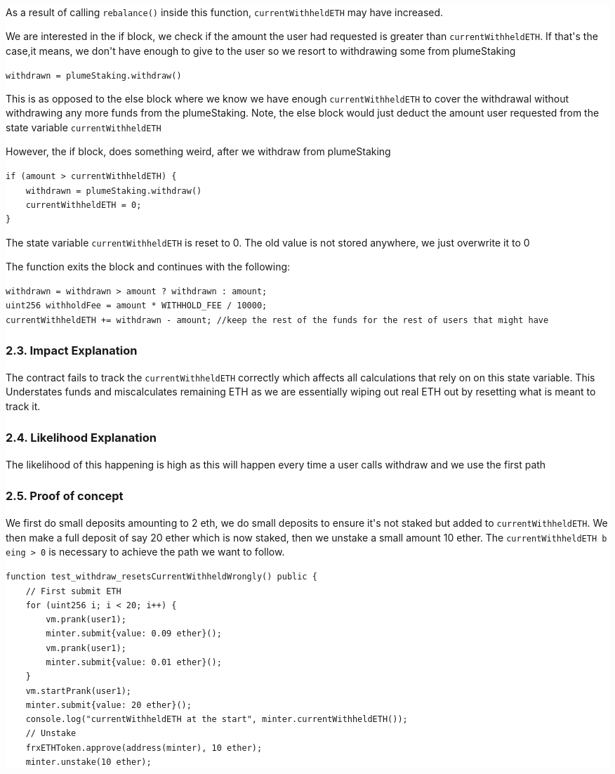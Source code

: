 As a result of calling `rebalance()` inside this function, `currentWithheldETH` may have increased.

We are interested in the if block, we check if the amount the user had requested is greater than `currentWithheldETH`. If that's the case,it means, we don't have enough to give to the user so we resort to withdrawing some from plumeStaking

```solidity
withdrawn = plumeStaking.withdraw()
```

This is as opposed to the else block where we know we have enough `currentWithheldETH` to cover the withdrawal without withdrawing any more funds from the plumeStaking. Note, the else block would just deduct the amount user requested from the state variable `currentWithheldETH`

However, the if block, does something weird, after we withdraw from plumeStaking

```solidity
if (amount > currentWithheldETH) {
    withdrawn = plumeStaking.withdraw()
    currentWithheldETH = 0;
}
```

The state variable `currentWithheldETH` is reset to 0. The old value is not stored anywhere, we just overwrite it to 0

The function exits the block and continues with the following:

```solidity
withdrawn = withdrawn > amount ? withdrawn : amount;
uint256 withholdFee = amount * WITHHOLD_FEE / 10000;
currentWithheldETH += withdrawn - amount; //keep the rest of the funds for the rest of users that might have
```

### 2.3. <a name='ImpactExplanation-1'></a>Impact Explanation

The contract fails to track the `currentWithheldETH` correctly which affects all calculations that rely on on this state variable. This Understates funds and miscalculates remaining ETH as we are essentially wiping out real ETH out by resetting what is meant to track it.

### 2.4. <a name='LikelihoodExplanation-1'></a>Likelihood Explanation

The likelihood of this happening is high as this will happen every time a user calls withdraw and we use the first path

### 2.5. <a name='Proofofconcept'></a>Proof of concept

We first do small deposits amounting to 2 eth, we do small deposits to ensure it's not staked but added to `currentWithheldETH`. We then make a full deposit of say 20 ether which is now staked, then we unstake a small amount 10 ether. The `currentWithheldETH being > 0` is necessary to achieve the path we want to follow.

```solidity
function test_withdraw_resetsCurrentWithheldWrongly() public {
    // First submit ETH
    for (uint256 i; i < 20; i++) {
        vm.prank(user1);
        minter.submit{value: 0.09 ether}();
        vm.prank(user1);
        minter.submit{value: 0.01 ether}();
    }
    vm.startPrank(user1);
    minter.submit{value: 20 ether}();
    console.log("currentWithheldETH at the start", minter.currentWithheldETH());
    // Unstake
    frxETHToken.approve(address(minter), 10 ether);
    minter.unstake(10 ether);
```